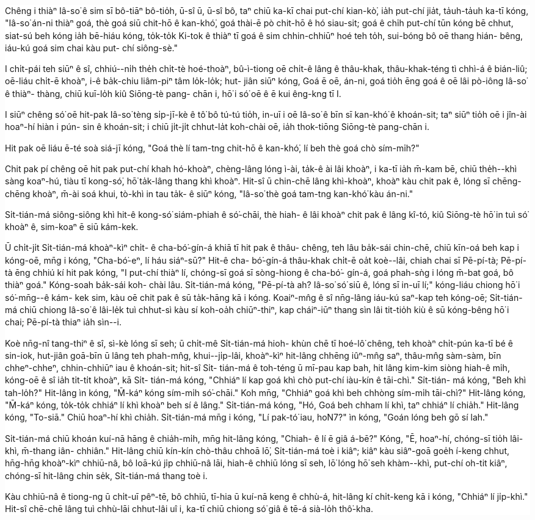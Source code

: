 Chêng i thiàⁿ Iâ-so͘ ê sim sī bô-tiāⁿ bô-tio̍h, ū-sî ū, ū-sî bô, taⁿ chiū ka-kī chai put-chí kian-kò͘, ia̍h put-chí jia̍t, ta̍uh-ta̍uh ka-tī kóng, "Iâ-so͘ án-ni thiàⁿ goá, thè goá siū chit-hō ê kan-khó͘, goá thài-ē pò chit-hō ê hó siau-sit; goá ê chi̍h put-chí tūn kóng bē chhut, siat-sú beh kóng ia̍h bē-hiáu kóng, to̍k-to̍k Ki-tok ê thiàⁿ tī goá ê sim chhin-chhiūⁿ hoé teh to̍h, sui-bóng bô oē thang hián- bêng, iáu-kú goá sim chai kàu put- chí siông-sè."

I chi̍t-pái teh siūⁿ ê sî, chhiú--ni̍h the̍h chi̍t-tè hoé-thoàⁿ, bû-ì-tiong oē chi̍t-ê lâng ê thâu-khak, thâu-khak-téng tì chhì-á ê bián-liû; oē-liáu chi̍t-ē khoàⁿ, i-ê ba̍k-chiu liâm-piⁿ tâm lo̍k-lo̍k; hut- jiân siūⁿ kóng, Goá ē oē, án-ni, goá tio̍h ēng goá ê oē lâi pò-iông Iâ-so͘ ê thiàⁿ- thàng, chiū kuī-lo̍h kiû Siōng-tè pang- chān i, hō͘ i só͘ oē ê ē kui êng-kng tī I.

I siūⁿ chêng só͘ oē hit-pak Iâ-so͘ tèng si̍p-jī-kè ê tô͘ bô tú-tú tio̍h, in-uī i oē Iâ-so͘ ê bīn sī kan-khó͘ ê khoán-sit; taⁿ siūⁿ tio̍h oē i jîn-ài hoaⁿ-hí hiàn i pún- sin ê khoán-sit; i chiū ji̍t-ji̍t chhut-la̍t koh-chài oē, ia̍h thok-tiōng Siōng-tè pang-chān i.

Hit pak oē liáu ē-té soà siá-jī kóng, "Goá thè lí tam-tng chit-hō ê kan-khó͘, lí beh thè goá chò sím-mi̍h?"

Chit pak pí chêng oē hit pak put-chí khah hó-khoàⁿ, chèng-lâng lóng ì-ài, ta̍k-ê ài lâi khoàⁿ, i ka-tī ia̍h m̄-kam bē, chiū the̍h--khì sàng koaⁿ-hú, tiàu tī kong-só͘, hō͘ ta̍k-lâng thang khì khoàⁿ. Hit-sî ū chin-chē lâng khì-khoàⁿ, khoàⁿ kàu chit pak ê, lóng sī chēng-chēng khoàⁿ, m̄-ài soá khui, tò-khì in tau ta̍k- ê siūⁿ kóng, "Iâ-so͘ thè goá tam-tng kan-khó͘ kàu án-ni."

Si̍t-tián-má siông-siông khì hit-ê kong-só͘ siám-phiah ê só͘-chāi, thè hiah- ê lâi khoàⁿ chit pak ê lâng kî-tó, kiû Siōng-tè hō͘ in tuì só͘ khoàⁿ ê, sim-koaⁿ ē siū kám-kek.

Ū chi̍t-ji̍t Si̍t-tián-má khoàⁿ-kìⁿ chi̍t- ê cha-bó͘-gín-á khiā tī hit pak ê thâu- chêng, teh lâu ba̍k-sái chin-chē, chiū kīn-oá beh kap i kóng-oē, mn̄g i kóng, "Cha-bó͘-eⁿ, lí háu siáⁿ-sū?" Hit-ê cha- bó͘-gín-á thâu-khak chi̍t-ē oa̍t koè--lâi, chiah chai sī Pē-pí-tà; Pē-pí-tà ēng chhiú kí hit pak kóng, "I put-chí thiàⁿ lí, chóng-sī goá sī sòng-hiong ê cha-bó͘- gín-á, goá phah-sǹg i lóng m̄-bat goá, bô thiàⁿ goá." Kóng-soah ba̍k-sái koh- chài lâu. Si̍t-tián-má kóng, "Pē-pí-tà ah? Iâ-so͘ só͘ siū ê, lóng sī in-uī lí;" kóng-liáu chiong hō͘ i só͘-mn̄g--ê kám- kek sim, kàu oē chit pak ê sū ta̍k-hāng kā i kóng. Koaiⁿ-mn̂g ê sî nn̄g-lâng iáu-kú saⁿ-kap teh kóng-oē; Si̍t-tián- má chiū chiong Iâ-so͘ ê lâi-le̍k tuì chhut-sì kàu sí koh-oa̍h chiūⁿ-thiⁿ, kap cháiⁿ-iūⁿ thang sìn lâi tit-tio̍h kiù ê sū kóng-bêng hō͘ i chai; Pē-pí-tà thiaⁿ ia̍h sìn--i.

Koè nn̄g-nî tang-thiⁿ ê sî, sì-kè lóng sī seh; ū chi̍t-mê Si̍t-tián-má hioh- khùn chē tī hoé-lô͘ chêng, teh khoàⁿ chi̍t-pún ka-tī bé ê sin-iok, hut-jiân goā-bīn ū lâng teh phah-mn̂g, khui--ji̍p-lâi, khoàⁿ-kìⁿ hit-lâng chhēng iûⁿ-mn̂g saⁿ, thâu-mn̂g sàm-sàm, bīn chheⁿ-chheⁿ, chhin-chhiūⁿ iau ê khoán-sit; hit-sî Si̍t- tián-má ê toh-téng ū mī-pau kap bah, hit lâng kim-kim siòng hiah-ê mi̍h, kóng-oē ê sî ia̍h ti̍t-ti̍t khoàⁿ, kā Si̍t- tián-má kóng, "Chhiáⁿ lí kap goá khì chò put-chí iàu-kín ê tāi-chì." Si̍t-tián- má kóng, "Beh khì tah-lo̍h?" Hit-lâng ìn kóng, "M̄-káⁿ kóng sím-mi̍h só͘-chāi." Koh mn̄g, "Chhiáⁿ goá khì beh chhòng sím-mi̍h tāi-chì?" Hit-lâng kóng, "M̄-káⁿ kóng, to̍k-to̍k chhiáⁿ lí khì khoàⁿ beh sí ê lâng." Si̍t-tián-má kóng, "Hó, Goá beh chham lí khì, taⁿ chhiáⁿ lí chia̍h." Hit-lâng kóng, "To-siā." Chiū hoaⁿ-hí khì chia̍h. Si̍t-tián-má mn̄g i kóng, "Lí pak-tó͘ iau, ho͘N7?" ìn kóng, "Goán lóng beh gō sí lah."

Si̍t-tián-má chiū khoán kuí-nā hāng ê chia̍h-mi̍h, mn̄g hit-lâng kóng, "Chiah- ê lí ē giâ á-bē?" Kóng, "Ē, hoaⁿ-hí, chóng-sī tio̍h lâi-khì, m̄-thang iân- chhiân." Hit-lâng chiū kín-kín chò-thâu chhoā lō͘, Si̍t-tián-má toè i kiâⁿ; kiâⁿ kàu siâⁿ-goā goe̍h í-keng chhut, hn̄g-hn̄g khoàⁿ-kìⁿ chhiū-nâ, bô loā-kú ji̍p chhiū-nâ lāi, hiah-ê chhiū lóng sī seh, lō͘ lóng hō͘ seh khàm--khì, put-chí oh-tit kiâⁿ, chóng-sī hit-lâng chin se̍k, Si̍t-tián-má thang toè i.

Kàu chhiū-nâ ê tiong-ng ū chi̍t-uī pêⁿ-tē, bô chhiū, tī-hia ū kuí-nā keng ê chhù-á, hit-lâng kí chi̍t-keng kā i kóng, "Chhiáⁿ lí ji̍p-khì." Hit-sî chē-chē lâng tuì chhù-lāi chhut-lâi uî i, ka-tī chiū chiong só͘ giâ ê tē-á sià-lo̍h thô͘-kha.
